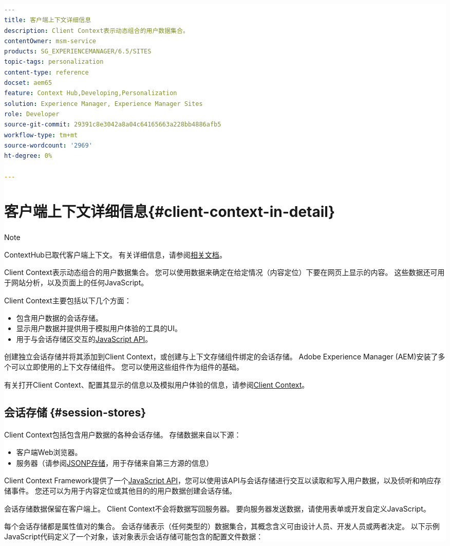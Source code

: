 ```yaml
---
title: 客户端上下文详细信息
description: Client Context表示动态组合的用户数据集合。
contentOwner: msm-service
products: SG_EXPERIENCEMANAGER/6.5/SITES
topic-tags: personalization
content-type: reference
docset: aem65
feature: Context Hub,Developing,Personalization
solution: Experience Manager, Experience Manager Sites
role: Developer
source-git-commit: 29391c8e3042a8a04c64165663a228bb4886afb5
workflow-type: tm+mt
source-wordcount: '2969'
ht-degree: 0%

---
```


# 客户端上下文详细信息{#client-context-in-detail}

>[!NOTE]
>
>ContextHub已取代客户端上下文。 有关详细信息，请参阅[相关文档](/help/sites-developing/contexthub.md)。

Client Context表示动态组合的用户数据集合。 您可以使用数据来确定在给定情况（内容定位）下要在网页上显示的内容。 这些数据还可用于网站分析，以及页面上的任何JavaScript。

Client Context主要包括以下几个方面：

* 包含用户数据的会话存储。
* 显示用户数据并提供用于模拟用户体验的工具的UI。
* 用于与会话存储区交互的[JavaScript API](/help/sites-developing/ccjsapi.md)。

创建独立会话存储并将其添加到Client Context，或创建与上下文存储组件绑定的会话存储。 Adobe Experience Manager (AEM)安装了多个可以立即使用的上下文存储组件。 您可以使用这些组件作为组件的基础。

有关打开Client Context、配置其显示的信息以及模拟用户体验的信息，请参阅[Client Context](/help/sites-administering/client-context.md)。

## 会话存储 {#session-stores}

Client Context包括包含用户数据的各种会话存储。 存储数据来自以下源：

* 客户端Web浏览器。
* 服务器（请参阅[JSONP存储](/help/sites-administering/client-context.md#main-pars-variable-8)，用于存储来自第三方源的信息）

Client Context Framework提供了一个[JavaScript API](/help/sites-developing/ccjsapi.md)，您可以使用该API与会话存储进行交互以读取和写入用户数据，以及侦听和响应存储事件。 您还可以为用于内容定位或其他目的的用户数据创建会话存储。

会话存储数据保留在客户端上。 Client Context不会将数据写回服务器。 要向服务器发送数据，请使用表单或开发自定义JavaScript。

每个会话存储都是属性值对的集合。 会话存储表示（任何类型的）数据集合，其概念含义可由设计人员、开发人员或两者决定。 以下示例JavaScript代码定义了一个对象，该对象表示会话存储可能包含的配置文件数据：
